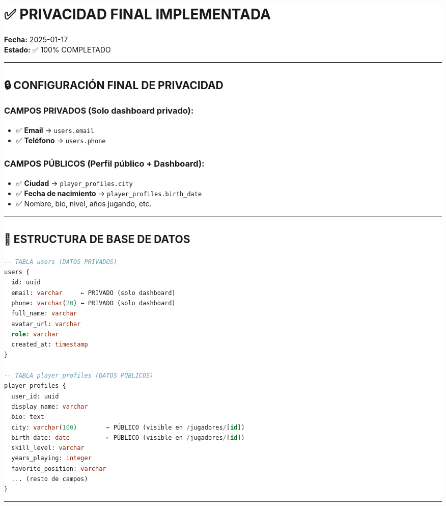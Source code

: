 # ✅ PRIVACIDAD FINAL IMPLEMENTADA

**Fecha:** 2025-01-17  
**Estado:** ✅ 100% COMPLETADO

---

## 🔒 CONFIGURACIÓN FINAL DE PRIVACIDAD

### **CAMPOS PRIVADOS** (Solo dashboard privado):
- ✅ **Email** → `users.email`
- ✅ **Teléfono** → `users.phone`

### **CAMPOS PÚBLICOS** (Perfil público + Dashboard):
- ✅ **Ciudad** → `player_profiles.city`
- ✅ **Fecha de nacimiento** → `player_profiles.birth_date`
- ✅ Nombre, bio, nivel, años jugando, etc.

---

## 📁 ESTRUCTURA DE BASE DE DATOS

```sql
-- TABLA users (DATOS PRIVADOS)
users {
  id: uuid
  email: varchar     ← PRIVADO (solo dashboard)
  phone: varchar(20) ← PRIVADO (solo dashboard)
  full_name: varchar
  avatar_url: varchar
  role: varchar
  created_at: timestamp
}

-- TABLA player_profiles (DATOS PÚBLICOS)
player_profiles {
  user_id: uuid
  display_name: varchar
  bio: text
  city: varchar(100)        ← PÚBLICO (visible en /jugadores/[id])
  birth_date: date          ← PÚBLICO (visible en /jugadores/[id])
  skill_level: varchar
  years_playing: integer
  favorite_position: varchar
  ... (resto de campos)
}
```

---
